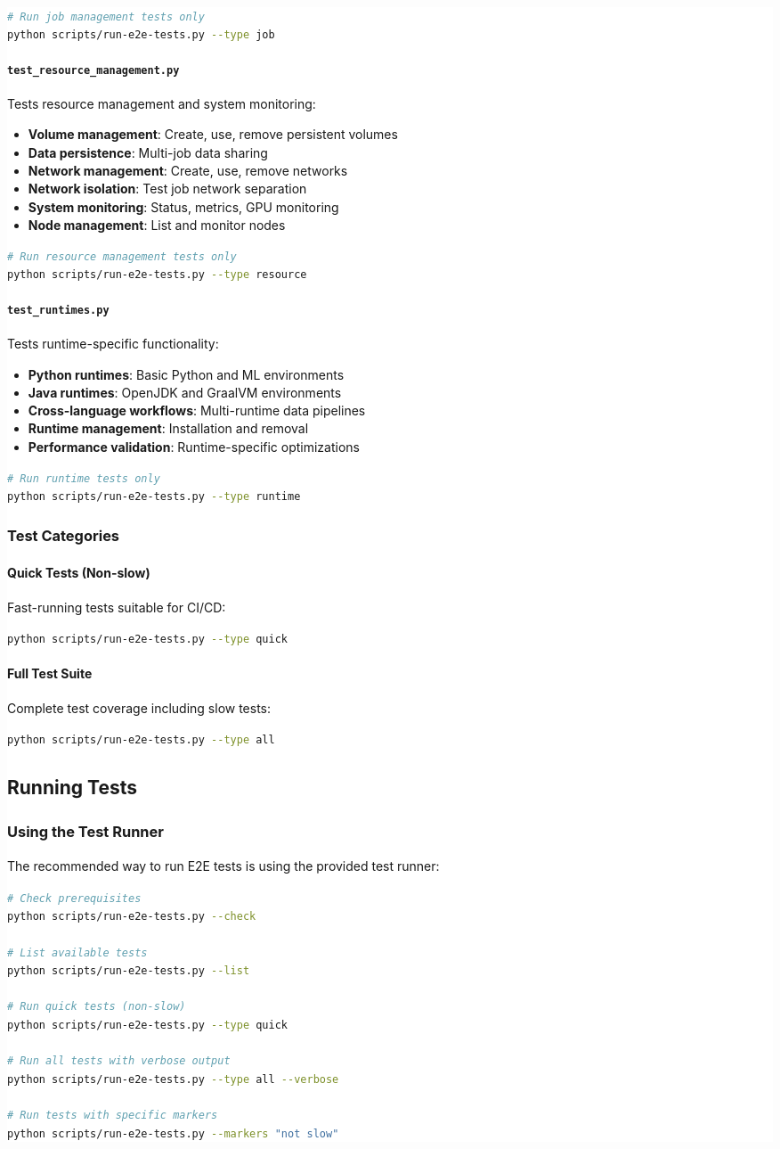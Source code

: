 ```bash
# Run job management tests only
python scripts/run-e2e-tests.py --type job
```

#### `test_resource_management.py`
Tests resource management and system monitoring:
- **Volume management**: Create, use, remove persistent volumes
- **Data persistence**: Multi-job data sharing
- **Network management**: Create, use, remove networks
- **Network isolation**: Test job network separation
- **System monitoring**: Status, metrics, GPU monitoring
- **Node management**: List and monitor nodes

```bash
# Run resource management tests only
python scripts/run-e2e-tests.py --type resource
```

#### `test_runtimes.py`
Tests runtime-specific functionality:
- **Python runtimes**: Basic Python and ML environments
- **Java runtimes**: OpenJDK and GraalVM environments
- **Cross-language workflows**: Multi-runtime data pipelines
- **Runtime management**: Installation and removal
- **Performance validation**: Runtime-specific optimizations

```bash
# Run runtime tests only
python scripts/run-e2e-tests.py --type runtime
```

### Test Categories

#### Quick Tests (Non-slow)
Fast-running tests suitable for CI/CD:
```bash
python scripts/run-e2e-tests.py --type quick
```

#### Full Test Suite
Complete test coverage including slow tests:
```bash
python scripts/run-e2e-tests.py --type all
```

## Running Tests

### Using the Test Runner

The recommended way to run E2E tests is using the provided test runner:

```bash
# Check prerequisites
python scripts/run-e2e-tests.py --check

# List available tests
python scripts/run-e2e-tests.py --list

# Run quick tests (non-slow)
python scripts/run-e2e-tests.py --type quick

# Run all tests with verbose output
python scripts/run-e2e-tests.py --type all --verbose

# Run tests with specific markers
python scripts/run-e2e-tests.py --markers "not slow"
```